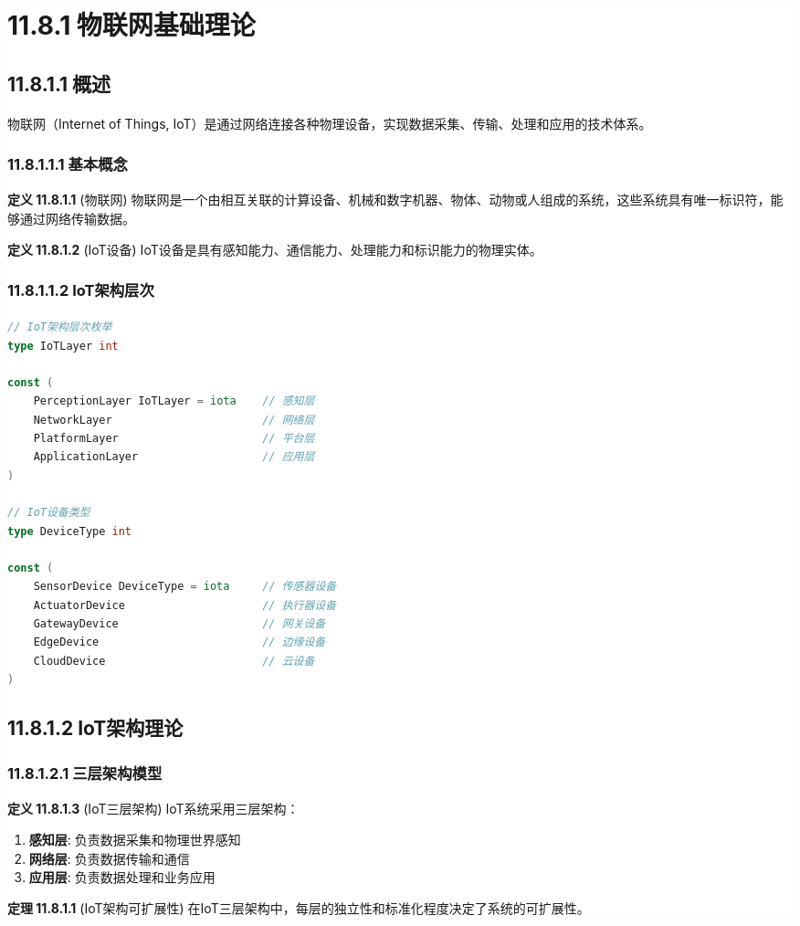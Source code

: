 # 11.8.1 物联网基础理论

## 11.8.1.1 概述

物联网（Internet of Things, IoT）是通过网络连接各种物理设备，实现数据采集、传输、处理和应用的技术体系。

### 11.8.1.1.1 基本概念

**定义 11.8.1.1** (物联网)
物联网是一个由相互关联的计算设备、机械和数字机器、物体、动物或人组成的系统，这些系统具有唯一标识符，能够通过网络传输数据。

**定义 11.8.1.2** (IoT设备)
IoT设备是具有感知能力、通信能力、处理能力和标识能力的物理实体。

### 11.8.1.1.2 IoT架构层次

```go
// IoT架构层次枚举
type IoTLayer int

const (
    PerceptionLayer IoTLayer = iota    // 感知层
    NetworkLayer                       // 网络层
    PlatformLayer                      // 平台层
    ApplicationLayer                   // 应用层
)

// IoT设备类型
type DeviceType int

const (
    SensorDevice DeviceType = iota     // 传感器设备
    ActuatorDevice                     // 执行器设备
    GatewayDevice                      // 网关设备
    EdgeDevice                         // 边缘设备
    CloudDevice                        // 云设备
)
```

## 11.8.1.2 IoT架构理论

### 11.8.1.2.1 三层架构模型

**定义 11.8.1.3** (IoT三层架构)
IoT系统采用三层架构：

1. **感知层**: 负责数据采集和物理世界感知
2. **网络层**: 负责数据传输和通信
3. **应用层**: 负责数据处理和业务应用

**定理 11.8.1.1** (IoT架构可扩展性)
在IoT三层架构中，每层的独立性和标准化程度决定了系统的可扩展性。
